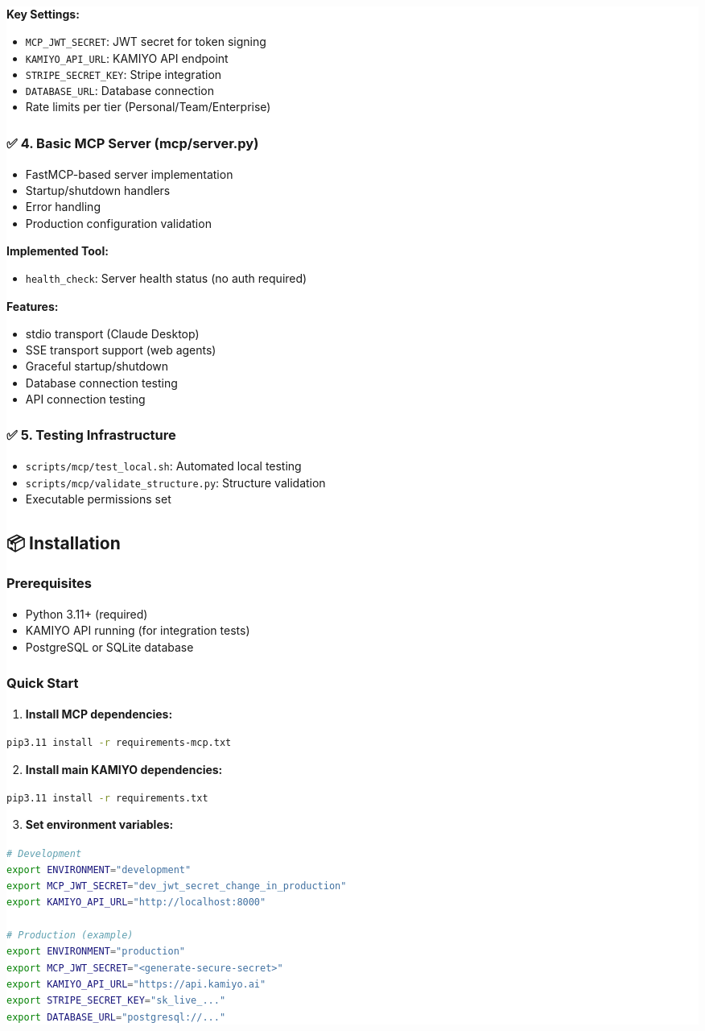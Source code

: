 **Key Settings:**
- `MCP_JWT_SECRET`: JWT secret for token signing
- `KAMIYO_API_URL`: KAMIYO API endpoint
- `STRIPE_SECRET_KEY`: Stripe integration
- `DATABASE_URL`: Database connection
- Rate limits per tier (Personal/Team/Enterprise)

### ✅ 4. Basic MCP Server (mcp/server.py)
- FastMCP-based server implementation
- Startup/shutdown handlers
- Error handling
- Production configuration validation

**Implemented Tool:**
- `health_check`: Server health status (no auth required)

**Features:**
- stdio transport (Claude Desktop)
- SSE transport support (web agents)
- Graceful startup/shutdown
- Database connection testing
- API connection testing

### ✅ 5. Testing Infrastructure
- `scripts/mcp/test_local.sh`: Automated local testing
- `scripts/mcp/validate_structure.py`: Structure validation
- Executable permissions set

## 📦 Installation

### Prerequisites
- Python 3.11+ (required)
- KAMIYO API running (for integration tests)
- PostgreSQL or SQLite database

### Quick Start

1. **Install MCP dependencies:**
```bash
pip3.11 install -r requirements-mcp.txt
```

2. **Install main KAMIYO dependencies:**
```bash
pip3.11 install -r requirements.txt
```

3. **Set environment variables:**
```bash
# Development
export ENVIRONMENT="development"
export MCP_JWT_SECRET="dev_jwt_secret_change_in_production"
export KAMIYO_API_URL="http://localhost:8000"

# Production (example)
export ENVIRONMENT="production"
export MCP_JWT_SECRET="<generate-secure-secret>"
export KAMIYO_API_URL="https://api.kamiyo.ai"
export STRIPE_SECRET_KEY="sk_live_..."
export DATABASE_URL="postgresql://..."
```
